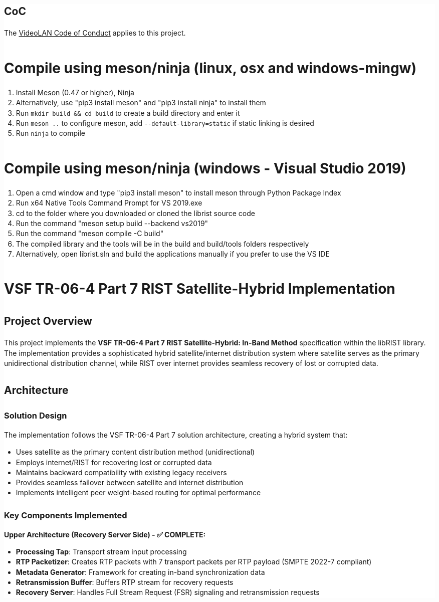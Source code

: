 ## CoC

The [VideoLAN Code of Conduct](https://wiki.videolan.org/CoC) applies to this project.

# Compile using meson/ninja (linux, osx and windows-mingw)

1. Install [Meson](https://mesonbuild.com/) (0.47 or higher), [Ninja](https://ninja-build.org/)
2. Alternatively, use "pip3 install meson" and "pip3 install ninja" to install them
3. Run `mkdir build && cd build` to create a build directory and enter it
4. Run `meson ..` to configure meson, add `--default-library=static` if static linking is desired
5. Run `ninja` to compile

# Compile using meson/ninja (windows - Visual Studio 2019)

1. Open a cmd window and type "pip3 install meson" to install meson through Python Package Index
2. Run x64 Native Tools Command Prompt for VS 2019.exe
3. cd to the folder where you downloaded or cloned the librist source code
4. Run the command "meson setup build --backend vs2019"
5. Run the command "meson compile -C build"
6. The compiled library and the tools will be in the build and build/tools folders respectively
7. Alternatively, open librist.sln and build the applications manually if you prefer to use the VS IDE

# VSF TR-06-4 Part 7 RIST Satellite-Hybrid Implementation

## Project Overview

This project implements the **VSF TR-06-4 Part 7 RIST Satellite-Hybrid: In-Band Method** specification within the libRIST library. The implementation provides a sophisticated hybrid satellite/internet distribution system where satellite serves as the primary unidirectional distribution channel, while RIST over internet provides seamless recovery of lost or corrupted data.

## Architecture

### Solution Design

The implementation follows the VSF TR-06-4 Part 7 solution architecture, creating a hybrid system that:

- Uses satellite as the primary content distribution method (unidirectional)
- Employs internet/RIST for recovering lost or corrupted data
- Maintains backward compatibility with existing legacy receivers
- Provides seamless failover between satellite and internet distribution
- Implements intelligent peer weight-based routing for optimal performance

### Key Components Implemented

**Upper Architecture (Recovery Server Side) - ✅ COMPLETE:**
- **Processing Tap**: Transport stream input processing
- **RTP Packetizer**: Creates RTP packets with 7 transport packets per RTP payload (SMPTE 2022-7 compliant)
- **Metadata Generator**: Framework for creating in-band synchronization data
- **Retransmission Buffer**: Buffers RTP stream for recovery requests
- **Recovery Server**: Handles Full Stream Request (FSR) signaling and retransmission requests
